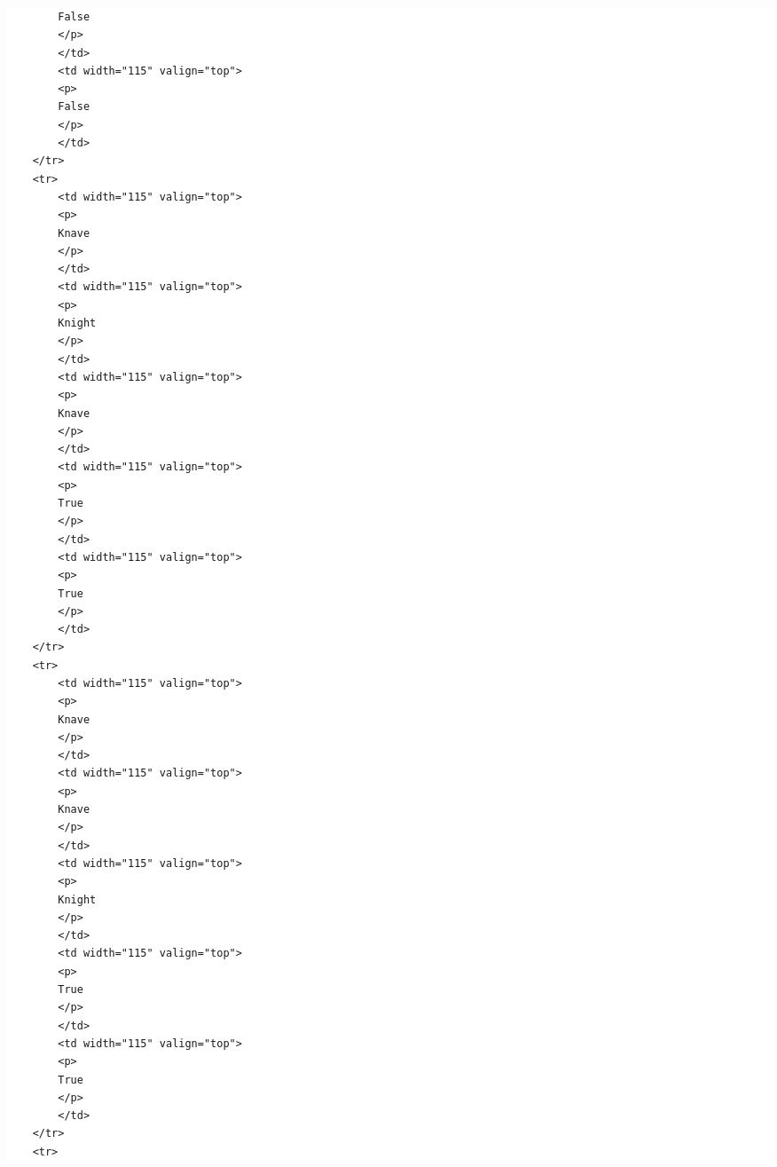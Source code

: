 			False
			</p>
			</td>
			<td width="115" valign="top">
			<p>
			False
			</p>
			</td>
		</tr>
		<tr>
			<td width="115" valign="top">
			<p>
			Knave
			</p>
			</td>
			<td width="115" valign="top">
			<p>
			Knight
			</p>
			</td>
			<td width="115" valign="top">
			<p>
			Knave
			</p>
			</td>
			<td width="115" valign="top">
			<p>
			True
			</p>
			</td>
			<td width="115" valign="top">
			<p>
			True
			</p>
			</td>
		</tr>
		<tr>
			<td width="115" valign="top">
			<p>
			Knave
			</p>
			</td>
			<td width="115" valign="top">
			<p>
			Knave
			</p>
			</td>
			<td width="115" valign="top">
			<p>
			Knight
			</p>
			</td>
			<td width="115" valign="top">
			<p>
			True
			</p>
			</td>
			<td width="115" valign="top">
			<p>
			True
			</p>
			</td>
		</tr>
		<tr>